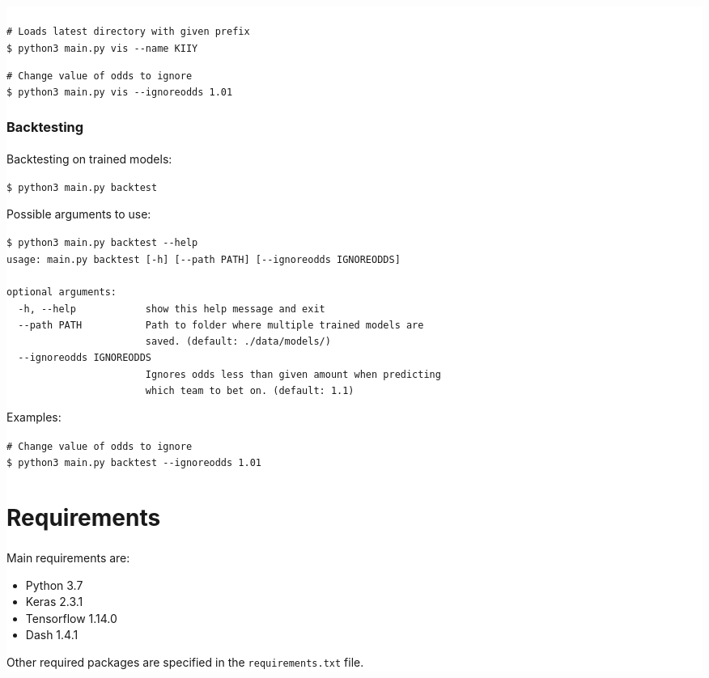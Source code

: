 ```

# Loads latest directory with given prefix
$ python3 main.py vis --name KIIY
```
```
# Change value of odds to ignore
$ python3 main.py vis --ignoreodds 1.01
```

### Backtesting
Backtesting on trained models:
```
$ python3 main.py backtest
```
Possible arguments to use:
```
$ python3 main.py backtest --help
usage: main.py backtest [-h] [--path PATH] [--ignoreodds IGNOREODDS]

optional arguments:
  -h, --help            show this help message and exit
  --path PATH           Path to folder where multiple trained models are
                        saved. (default: ./data/models/)
  --ignoreodds IGNOREODDS
                        Ignores odds less than given amount when predicting
                        which team to bet on. (default: 1.1)
```
Examples:
```
# Change value of odds to ignore
$ python3 main.py backtest --ignoreodds 1.01
```

# Requirements
Main requirements are:
- Python 3.7
- Keras 2.3.1
- Tensorflow 1.14.0
- Dash 1.4.1

Other required packages are specified in the `requirements.txt` file.

